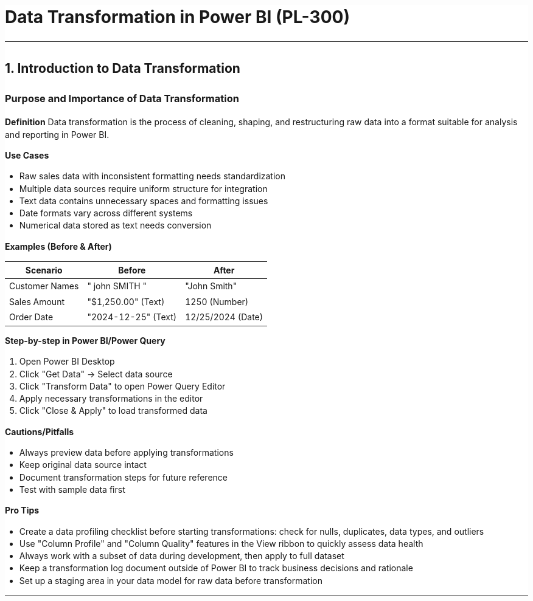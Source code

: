 # Data Transformation in Power BI (PL-300)

---

## 1. Introduction to Data Transformation

### Purpose and Importance of Data Transformation

**Definition**
Data transformation is the process of cleaning, shaping, and restructuring raw data into a format suitable for analysis and reporting in Power BI.

**Use Cases**
- Raw sales data with inconsistent formatting needs standardization
- Multiple data sources require uniform structure for integration
- Text data contains unnecessary spaces and formatting issues
- Date formats vary across different systems
- Numerical data stored as text needs conversion

**Examples (Before & After)**

| Scenario | Before | After |
|----------|--------|--------|
| Customer Names | "  john SMITH  " | "John Smith" |
| Sales Amount | "$1,250.00" (Text) | 1250 (Number) |
| Order Date | "2024-12-25" (Text) | 12/25/2024 (Date) |

**Step-by-step in Power BI/Power Query**
1. Open Power BI Desktop
2. Click "Get Data" → Select data source
3. Click "Transform Data" to open Power Query Editor
4. Apply necessary transformations in the editor
5. Click "Close & Apply" to load transformed data

**Cautions/Pitfalls**
- Always preview data before applying transformations
- Keep original data source intact
- Document transformation steps for future reference
- Test with sample data first

**Pro Tips**
- Create a data profiling checklist before starting transformations: check for nulls, duplicates, data types, and outliers
- Use "Column Profile" and "Column Quality" features in the View ribbon to quickly assess data health
- Always work with a subset of data during development, then apply to full dataset
- Keep a transformation log document outside of Power BI to track business decisions and rationale
- Set up a staging area in your data model for raw data before transformation

---
